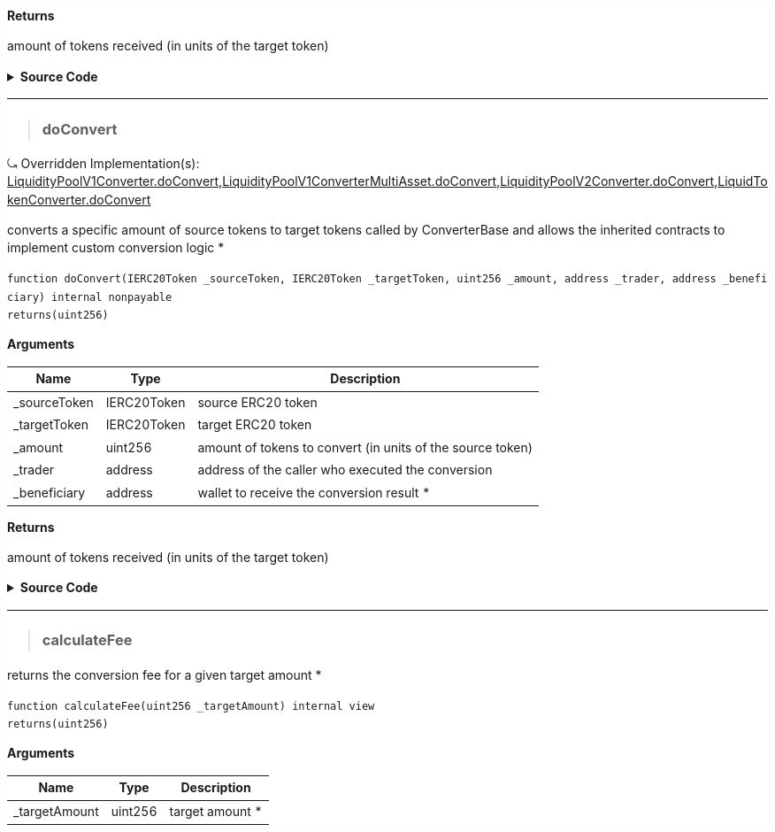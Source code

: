 **Returns**

amount of tokens received (in units of the target token)

<details><summary><strong>Source Code</strong></summary></details>

---    

> ### doConvert

⤿ Overridden Implementation(s): [LiquidityPoolV1Converter.doConvert](LiquidityPoolV1Converter.md#doconvert),[LiquidityPoolV1ConverterMultiAsset.doConvert](LiquidityPoolV1ConverterMultiAsset.md#doconvert),[LiquidityPoolV2Converter.doConvert](LiquidityPoolV2Converter.md#doconvert),[LiquidTokenConverter.doConvert](LiquidTokenConverter.md#doconvert)

converts a specific amount of source tokens to target tokens
called by ConverterBase and allows the inherited contracts to implement custom conversion logic
	 *

```solidity
function doConvert(IERC20Token _sourceToken, IERC20Token _targetToken, uint256 _amount, address _trader, address _beneficiary) internal nonpayable
returns(uint256)
```

**Arguments**

| Name        | Type           | Description  |
| ------------- |------------- | -----|
| _sourceToken | IERC20Token | source ERC20 token | 
| _targetToken | IERC20Token | target ERC20 token | 
| _amount | uint256 | amount of tokens to convert (in units of the source token) | 
| _trader | address | address of the caller who executed the conversion | 
| _beneficiary | address | wallet to receive the conversion result 	 * | 

**Returns**

amount of tokens received (in units of the target token)

<details><summary><strong>Source Code</strong></summary></details>

---    

> ### calculateFee

returns the conversion fee for a given target amount
	 *

```solidity
function calculateFee(uint256 _targetAmount) internal view
returns(uint256)
```

**Arguments**

| Name        | Type           | Description  |
| ------------- |------------- | -----|
| _targetAmount | uint256 | target amount 	 * | 
